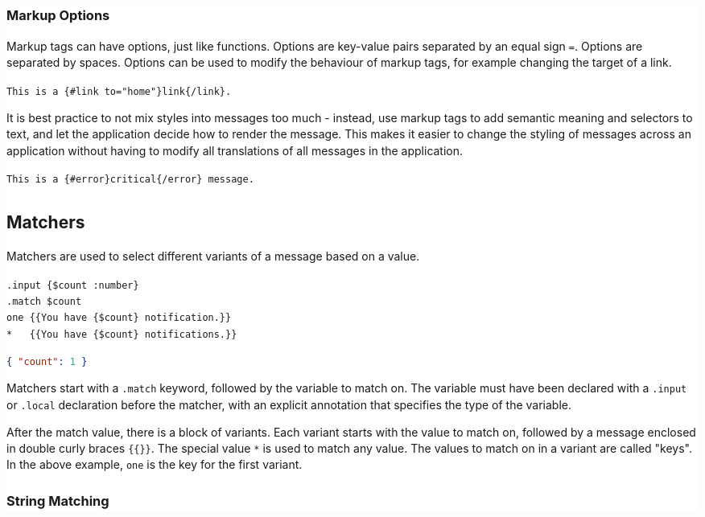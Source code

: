 ### Markup Options

Markup tags can have options, just like functions. Options are key-value pairs
separated by an equal sign `=`. Options are separated by spaces. Options can be
used to modify the behaviour of markup tags, for example changing the target of
a link.

```mf2
This is a {#link to="home"}link{/link}.
```

It is best practice to not mix styles into messages too much - instead, use
markup tags to add semantic meaning and selectors to text, and let the
application decide how to render the message. This makes it easier to change the
styling of messages across an application without having to modify all
translations of all messages in the application.

<mf2-interactive>

```mf2
This is a {#error}critical{/error} message.
```

</mf2-interactive>

## Matchers

Matchers are used to select different variants of a message based on a value.

<mf2-interactive>

```mf2
.input {$count :number}
.match $count
one {{You have {$count} notification.}}
*   {{You have {$count} notifications.}}
```

```json
{ "count": 1 }
```

</mf2-interactive>

Matchers start with a `.match` keyword, followed by the variable to match on.
The variable must have been declared with a `.input` or `.local` declaration
before the matcher, with an explicit annotation that specifies the type of the
variable.

After the match value, there is a block of variants. Each variant starts with
the value to match on, followed by a message enclosed in double curly braces
`{{}}`. The special value `*` is used to match any value. The values to match on
in a variant are called "keys". In the above example, `one` is the key for the
first variant.

### String Matching
